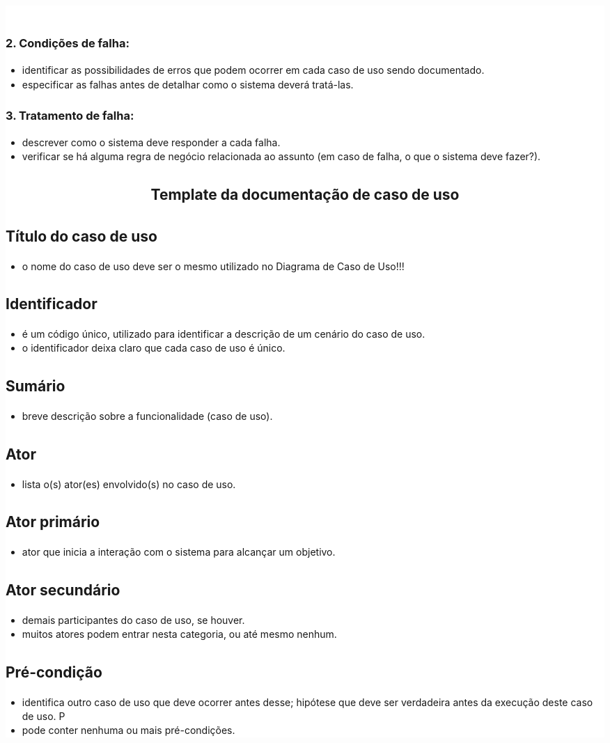 <br>

### 2. Condições de falha:

- identificar as possibilidades de erros que podem ocorrer em cada caso de uso sendo documentado.
- especificar as falhas antes de detalhar como o sistema deverá tratá-las.

### 3. Tratamento de falha:

- descrever como o sistema deve responder a cada falha. 
- verificar se há alguma regra de negócio relacionada ao assunto (em caso de falha, o que o sistema deve fazer?).

<div align="center">

## Template da documentação de caso de uso

</div>

## Título do caso de uso

- o nome do caso de uso deve ser o mesmo utilizado no Diagrama de Caso de Uso!!!

## Identificador

- é um código único, utilizado para identificar a descrição de um cenário do caso de uso.
- o identificador deixa claro que cada caso de uso é único.

## Sumário

- breve descrição sobre a funcionalidade (caso de uso).

## Ator

- lista o(s) ator(es) envolvido(s) no caso de uso.

## Ator primário

- ator que inicia a interação com o sistema para alcançar um objetivo.

## Ator secundário

- demais participantes do caso de uso, se houver.
- muitos atores podem entrar nesta categoria, ou até mesmo nenhum.

## Pré-condição

- identifica outro caso de uso que deve ocorrer antes desse; hipótese que deve ser verdadeira antes da execução deste caso de uso. P
- pode conter nenhuma ou mais pré-condições.
